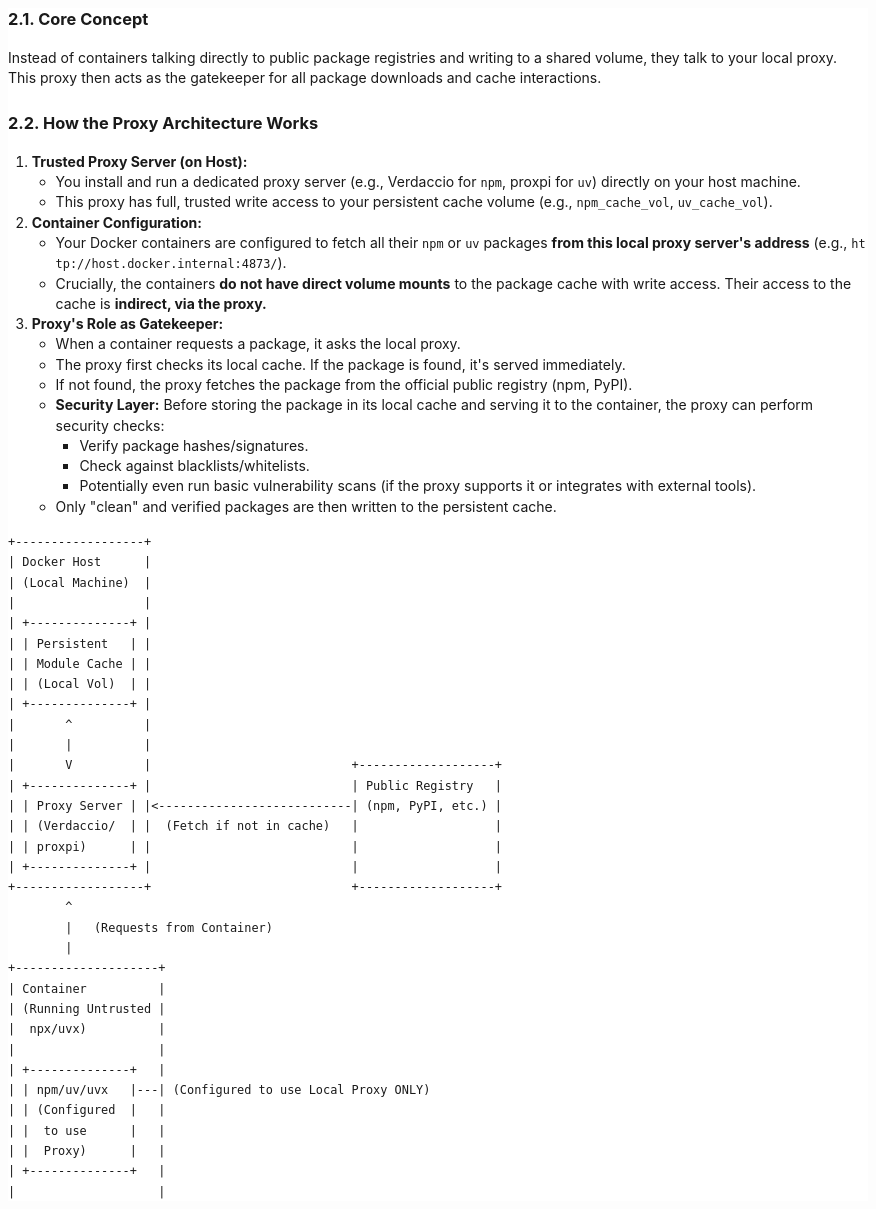 ### 2.1. Core Concept

Instead of containers talking directly to public package registries and writing to a shared volume, they talk to your local proxy. This proxy then acts as the gatekeeper for all package downloads and cache interactions.

### 2.2. How the Proxy Architecture Works

1.  **Trusted Proxy Server (on Host):**
      * You install and run a dedicated proxy server (e.g., Verdaccio for `npm`, proxpi for `uv`) directly on your host machine.
      * This proxy has full, trusted write access to your persistent cache volume (e.g., `npm_cache_vol`, `uv_cache_vol`).
2.  **Container Configuration:**
      * Your Docker containers are configured to fetch all their `npm` or `uv` packages **from this local proxy server's address** (e.g., `http://host.docker.internal:4873/`).
      * Crucially, the containers **do not have direct volume mounts** to the package cache with write access. Their access to the cache is **indirect, via the proxy.**
3.  **Proxy's Role as Gatekeeper:**
      * When a container requests a package, it asks the local proxy.
      * The proxy first checks its local cache. If the package is found, it's served immediately.
      * If not found, the proxy fetches the package from the official public registry (npm, PyPI).
      * **Security Layer:** Before storing the package in its local cache and serving it to the container, the proxy can perform security checks:
          * Verify package hashes/signatures.
          * Check against blacklists/whitelists.
          * Potentially even run basic vulnerability scans (if the proxy supports it or integrates with external tools).
      * Only "clean" and verified packages are then written to the persistent cache.

```
+------------------+
| Docker Host      |
| (Local Machine)  |
|                  |
| +--------------+ |
| | Persistent   | |
| | Module Cache | |
| | (Local Vol)  | |
| +--------------+ |
|       ^          |
|       |          |
|       V          |                            +-------------------+
| +--------------+ |                            | Public Registry   |
| | Proxy Server | |<---------------------------| (npm, PyPI, etc.) |
| | (Verdaccio/  | |  (Fetch if not in cache)   |                   |
| | proxpi)      | |                            |                   |
| +--------------+ |                            |                   |
+------------------+                            +-------------------+
        ^
        |   (Requests from Container)
        |
+--------------------+
| Container          |
| (Running Untrusted |
|  npx/uvx)          |
|                    |
| +--------------+   |
| | npm/uv/uvx   |---| (Configured to use Local Proxy ONLY)
| | (Configured  |   |
| |  to use      |   |
| |  Proxy)      |   |
| +--------------+   |
|                    |
```